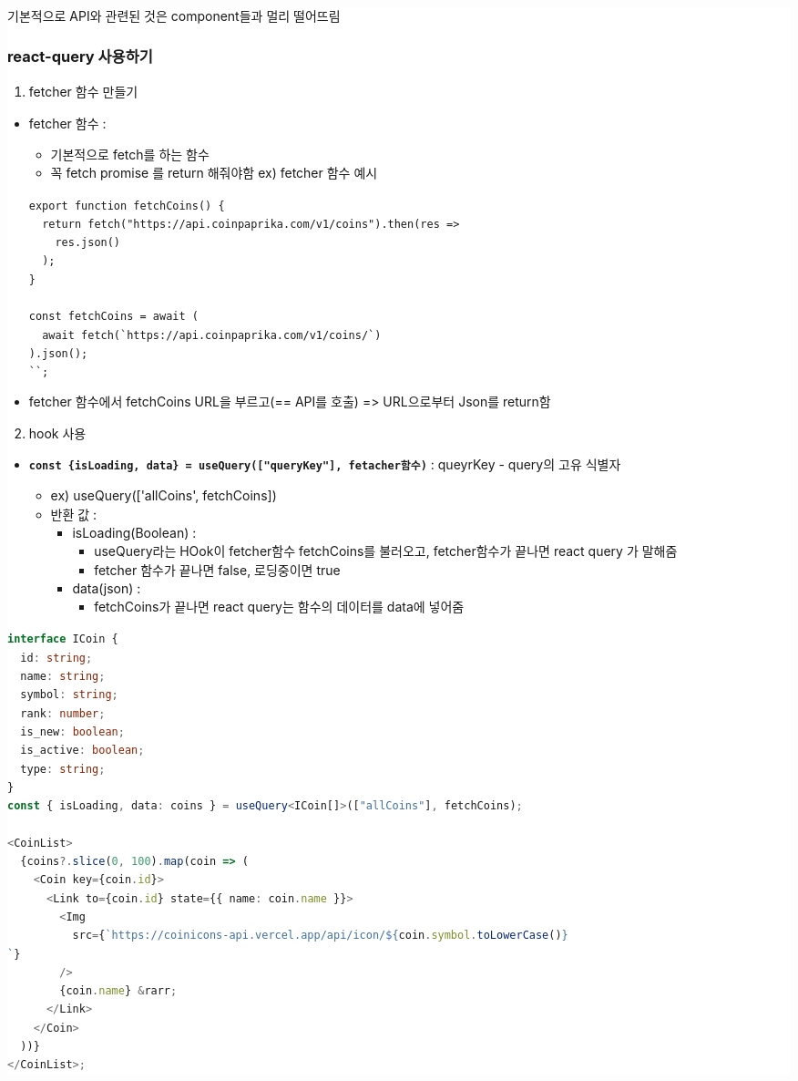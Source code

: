 기본적으로 API와 관련된 것은 component들과 멀리 떨어뜨림

### react-query 사용하기

1. fetcher 함수 만들기

- fetcher 함수 :

  - 기본적으로 fetch를 하는 함수
  - 꼭 fetch promise 를 return 해줘야함
    ex) fetcher 함수 예시

  ```tsx
  export function fetchCoins() {
    return fetch("https://api.coinpaprika.com/v1/coins").then(res =>
      res.json()
    );
  }

  const fetchCoins = await (
    await fetch(`https://api.coinpaprika.com/v1/coins/`)
  ).json();
  ``;
  ```

- fetcher 함수에서 fetchCoins URL을 부르고(== API를 호출) => URL으로부터 Json를 return함

2. hook 사용

- **`const {isLoading, data} = useQuery(["queryKey"], fetacher함수)`**
  : queyrKey - query의 고유 식별자

  - ex) useQuery(['allCoins', fetchCoins])
  - 반환 값 :
    - isLoading(Boolean) :
      - useQuery라는 HOok이 fetcher함수 fetchCoins를 불러오고, fetcher함수가 끝나면 react query 가 말해줌
      - fetcher 함수가 끝나면 false, 로딩중이면 true
    - data(json) :
      - fetchCoins가 끝나면 react query는 함수의 데이터를 data에 넣어줌

```ts
interface ICoin {
  id: string;
  name: string;
  symbol: string;
  rank: number;
  is_new: boolean;
  is_active: boolean;
  type: string;
}
const { isLoading, data: coins } = useQuery<ICoin[]>(["allCoins"], fetchCoins);

<CoinList>
  {coins?.slice(0, 100).map(coin => (
    <Coin key={coin.id}>
      <Link to={coin.id} state={{ name: coin.name }}>
        <Img
          src={`https://coinicons-api.vercel.app/api/icon/${coin.symbol.toLowerCase()}
`}
        />
        {coin.name} &rarr;
      </Link>
    </Coin>
  ))}
</CoinList>;
```
